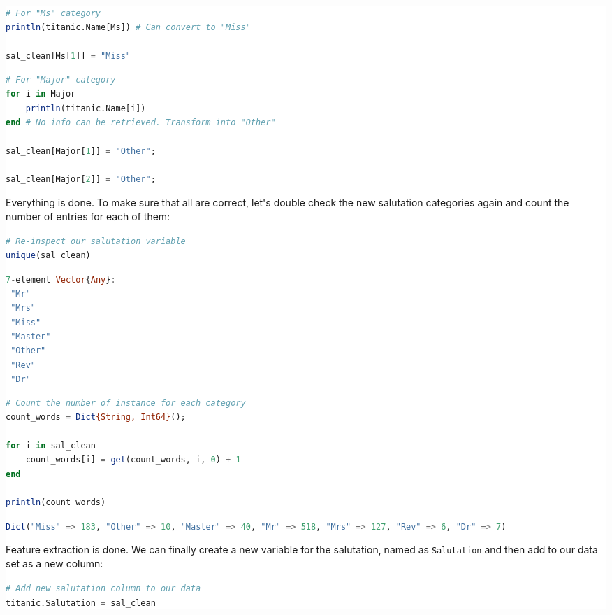 ```Julia
# For "Ms" category
println(titanic.Name[Ms]) # Can convert to "Miss"

sal_clean[Ms[1]] = "Miss"
```

```Julia
# For "Major" category
for i in Major
    println(titanic.Name[i])
end # No info can be retrieved. Transform into "Other"

sal_clean[Major[1]] = "Other";

sal_clean[Major[2]] = "Other";
```

Everything is done. To make sure that all are correct, let's double check the new salutation categories again and count the number of entries for each of them:

```Julia
# Re-inspect our salutation variable
unique(sal_clean)
```

```Julia
7-element Vector{Any}:
 "Mr"
 "Mrs"
 "Miss"
 "Master"
 "Other"
 "Rev"
 "Dr"
 ```

```Julia
# Count the number of instance for each category
count_words = Dict{String, Int64}();

for i in sal_clean
    count_words[i] = get(count_words, i, 0) + 1
end

println(count_words)
```

```Julia
Dict("Miss" => 183, "Other" => 10, "Master" => 40, "Mr" => 518, "Mrs" => 127, "Rev" => 6, "Dr" => 7)
```

Feature extraction is done. We can finally create a new variable for the salutation, named as ```Salutation``` and then add to our data set as a new column:

```Julia
# Add new salutation column to our data
titanic.Salutation = sal_clean
```

